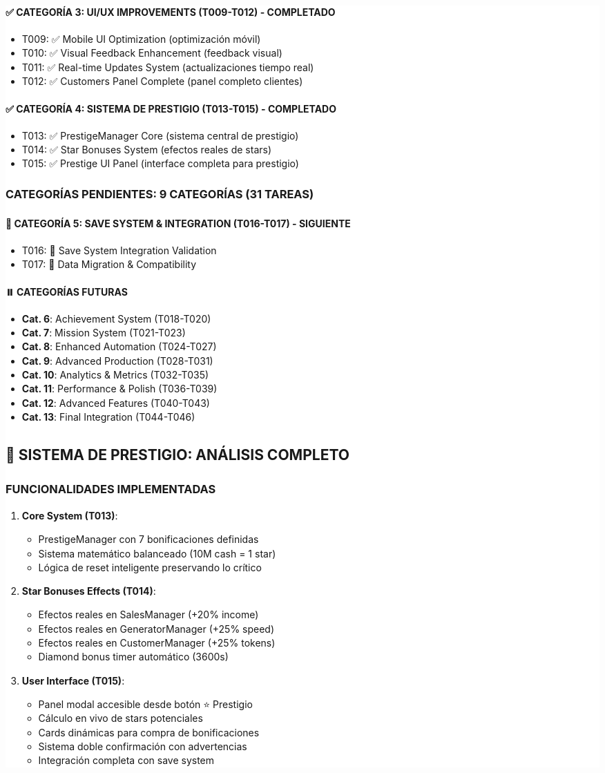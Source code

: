 #### ✅ CATEGORÍA 3: UI/UX IMPROVEMENTS (T009-T012) - COMPLETADO
- T009: ✅ Mobile UI Optimization (optimización móvil)
- T010: ✅ Visual Feedback Enhancement (feedback visual)
- T011: ✅ Real-time Updates System (actualizaciones tiempo real)
- T012: ✅ Customers Panel Complete (panel completo clientes)

#### ✅ CATEGORÍA 4: SISTEMA DE PRESTIGIO (T013-T015) - COMPLETADO
- T013: ✅ PrestigeManager Core (sistema central de prestigio)
- T014: ✅ Star Bonuses System (efectos reales de stars)
- T015: ✅ Prestige UI Panel (interface completa para prestigio)

### CATEGORÍAS PENDIENTES: 9 CATEGORÍAS (31 TAREAS)

#### 🔄 CATEGORÍA 5: SAVE SYSTEM & INTEGRATION (T016-T017) - SIGUIENTE
- T016: 🔄 Save System Integration Validation
- T017: 🔄 Data Migration & Compatibility

#### ⏸️ CATEGORÍAS FUTURAS
- **Cat. 6**: Achievement System (T018-T020)
- **Cat. 7**: Mission System (T021-T023)
- **Cat. 8**: Enhanced Automation (T024-T027)
- **Cat. 9**: Advanced Production (T028-T031)
- **Cat. 10**: Analytics & Metrics (T032-T035)
- **Cat. 11**: Performance & Polish (T036-T039)
- **Cat. 12**: Advanced Features (T040-T043)
- **Cat. 13**: Final Integration (T044-T046)

## 🌟 SISTEMA DE PRESTIGIO: ANÁLISIS COMPLETO

### FUNCIONALIDADES IMPLEMENTADAS
1. **Core System (T013)**:
   - PrestigeManager con 7 bonificaciones definidas
   - Sistema matemático balanceado (10M cash = 1 star)
   - Lógica de reset inteligente preservando lo crítico

2. **Star Bonuses Effects (T014)**:
   - Efectos reales en SalesManager (+20% income)
   - Efectos reales en GeneratorManager (+25% speed)
   - Efectos reales en CustomerManager (+25% tokens)
   - Diamond bonus timer automático (3600s)

3. **User Interface (T015)**:
   - Panel modal accesible desde botón ⭐ Prestigio
   - Cálculo en vivo de stars potenciales
   - Cards dinámicas para compra de bonificaciones
   - Sistema doble confirmación con advertencias
   - Integración completa con save system

